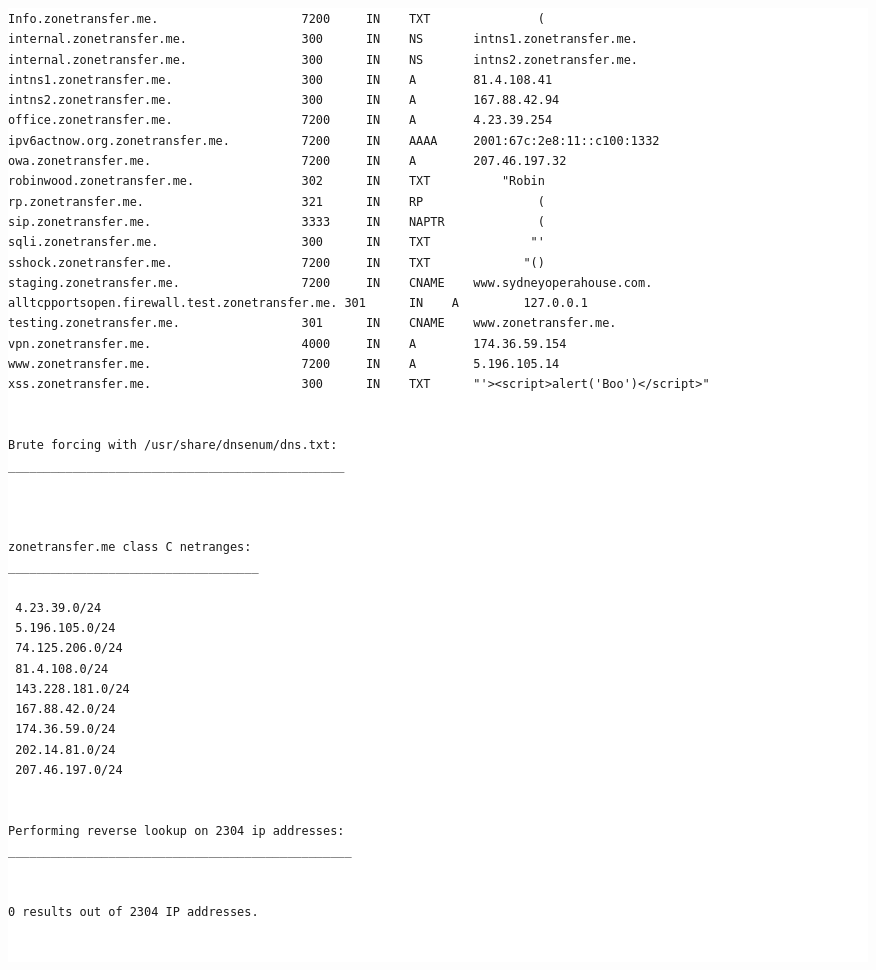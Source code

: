 ```
Info.zonetransfer.me.                    7200     IN    TXT               (
internal.zonetransfer.me.                300      IN    NS       intns1.zonetransfer.me.
internal.zonetransfer.me.                300      IN    NS       intns2.zonetransfer.me.
intns1.zonetransfer.me.                  300      IN    A        81.4.108.41
intns2.zonetransfer.me.                  300      IN    A        167.88.42.94
office.zonetransfer.me.                  7200     IN    A        4.23.39.254
ipv6actnow.org.zonetransfer.me.          7200     IN    AAAA     2001:67c:2e8:11::c100:1332
owa.zonetransfer.me.                     7200     IN    A        207.46.197.32
robinwood.zonetransfer.me.               302      IN    TXT          "Robin
rp.zonetransfer.me.                      321      IN    RP                (
sip.zonetransfer.me.                     3333     IN    NAPTR             (
sqli.zonetransfer.me.                    300      IN    TXT              "'
sshock.zonetransfer.me.                  7200     IN    TXT             "()
staging.zonetransfer.me.                 7200     IN    CNAME    www.sydneyoperahouse.com.
alltcpportsopen.firewall.test.zonetransfer.me. 301      IN    A         127.0.0.1
testing.zonetransfer.me.                 301      IN    CNAME    www.zonetransfer.me.
vpn.zonetransfer.me.                     4000     IN    A        174.36.59.154
www.zonetransfer.me.                     7200     IN    A        5.196.105.14
xss.zonetransfer.me.                     300      IN    TXT      "'><script>alert('Boo')</script>"

                                                                                                                                                                                                                                           
Brute forcing with /usr/share/dnsenum/dns.txt:                                                                                                                                                                                             
_______________________________________________                                                                                                                                                                                            
                                                                                                                                                                                                                                           
                                                                                                                                                                                                                                           
                                                                                                                                                                                                                                           
zonetransfer.me class C netranges:                                                                                                                                                                                                         
___________________________________                                                                                                                                                                                                        
                                                                                                                                                                                                                                           
 4.23.39.0/24                                                                                                                                                                                                                              
 5.196.105.0/24
 74.125.206.0/24
 81.4.108.0/24
 143.228.181.0/24
 167.88.42.0/24
 174.36.59.0/24
 202.14.81.0/24
 207.46.197.0/24

                                                                                                                                                                                                                                           
Performing reverse lookup on 2304 ip addresses:                                                                                                                                                                                            
________________________________________________                                                                                                                                                                                           
                                                                                                                                                                                                                                           
                                                                                                                                                                                                                                           
0 results out of 2304 IP addresses.

                                                                                                                                                                                                                                           
```